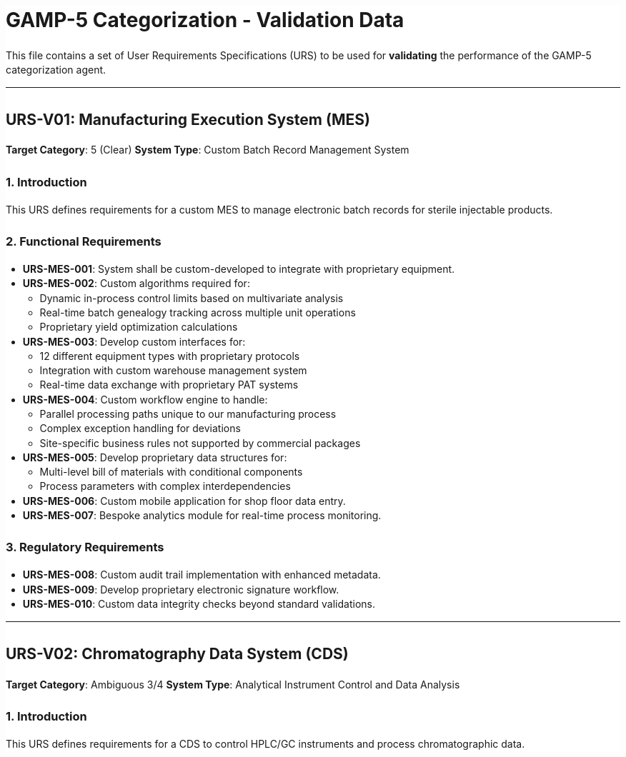 # GAMP-5 Categorization - Validation Data

This file contains a set of User Requirements Specifications (URS) to be used for **validating** the performance of the GAMP-5 categorization agent.

---

## URS-V01: Manufacturing Execution System (MES)
**Target Category**: 5 (Clear)
**System Type**: Custom Batch Record Management System

### 1. Introduction
This URS defines requirements for a custom MES to manage electronic batch records for sterile injectable products.

### 2. Functional Requirements
- **URS-MES-001**: System shall be custom-developed to integrate with proprietary equipment.
- **URS-MES-002**: Custom algorithms required for:
  - Dynamic in-process control limits based on multivariate analysis
  - Real-time batch genealogy tracking across multiple unit operations
  - Proprietary yield optimization calculations
- **URS-MES-003**: Develop custom interfaces for:
  - 12 different equipment types with proprietary protocols
  - Integration with custom warehouse management system
  - Real-time data exchange with proprietary PAT systems
- **URS-MES-004**: Custom workflow engine to handle:
  - Parallel processing paths unique to our manufacturing process
  - Complex exception handling for deviations
  - Site-specific business rules not supported by commercial packages
- **URS-MES-005**: Develop proprietary data structures for:
  - Multi-level bill of materials with conditional components
  - Process parameters with complex interdependencies
- **URS-MES-006**: Custom mobile application for shop floor data entry.
- **URS-MES-007**: Bespoke analytics module for real-time process monitoring.

### 3. Regulatory Requirements
- **URS-MES-008**: Custom audit trail implementation with enhanced metadata.
- **URS-MES-009**: Develop proprietary electronic signature workflow.
- **URS-MES-010**: Custom data integrity checks beyond standard validations.

---

## URS-V02: Chromatography Data System (CDS)
**Target Category**: Ambiguous 3/4
**System Type**: Analytical Instrument Control and Data Analysis

### 1. Introduction
This URS defines requirements for a CDS to control HPLC/GC instruments and process chromatographic data.
